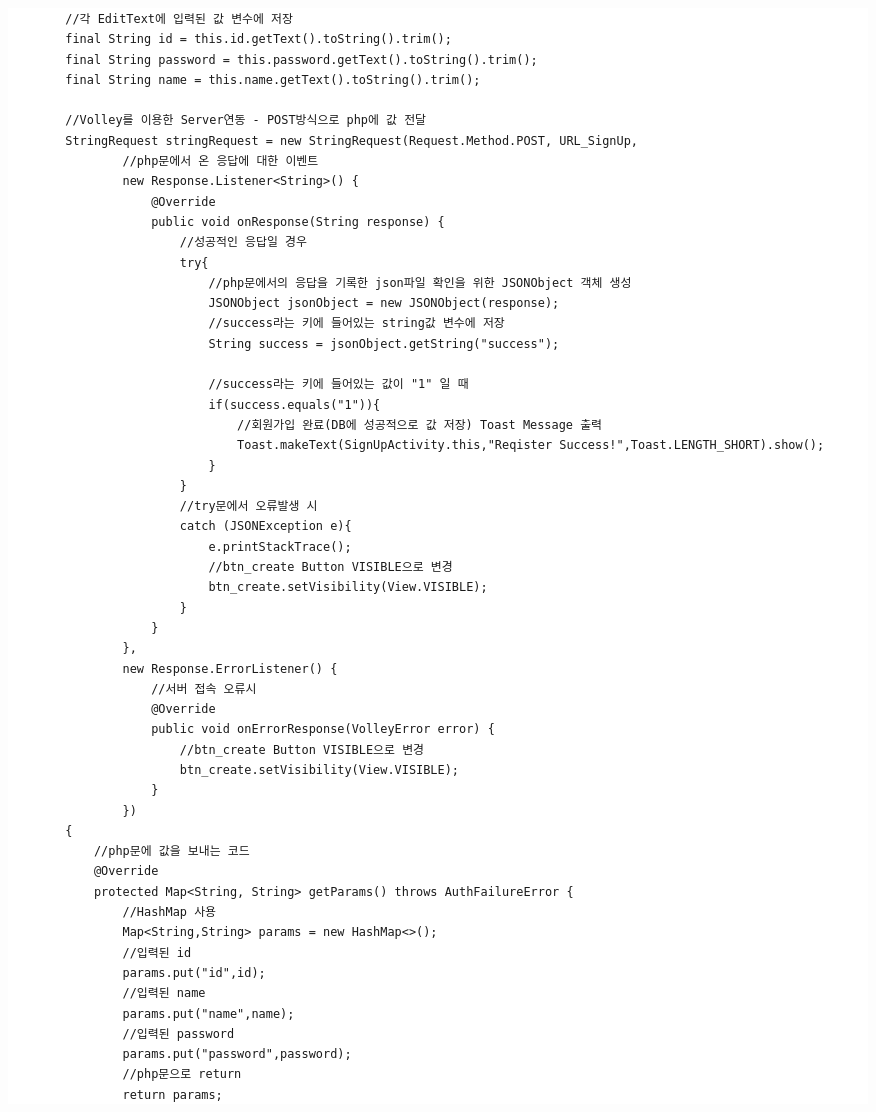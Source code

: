             //각 EditText에 입력된 값 변수에 저장
            final String id = this.id.getText().toString().trim();
            final String password = this.password.getText().toString().trim();
            final String name = this.name.getText().toString().trim();

            //Volley를 이용한 Server연동 - POST방식으로 php에 값 전달
            StringRequest stringRequest = new StringRequest(Request.Method.POST, URL_SignUp,
                    //php문에서 온 응답에 대한 이벤트
                    new Response.Listener<String>() {
                        @Override
                        public void onResponse(String response) {
                            //성공적인 응답일 경우
                            try{
                                //php문에서의 응답을 기록한 json파일 확인을 위한 JSONObject 객체 생성
                                JSONObject jsonObject = new JSONObject(response);
                                //success라는 키에 들어있는 string값 변수에 저장
                                String success = jsonObject.getString("success");

                                //success라는 키에 들어있는 값이 "1" 일 때
                                if(success.equals("1")){
                                    //회원가입 완료(DB에 성공적으로 값 저장) Toast Message 출력
                                    Toast.makeText(SignUpActivity.this,"Reqister Success!",Toast.LENGTH_SHORT).show();
                                }
                            }
                            //try문에서 오류발생 시
                            catch (JSONException e){
                                e.printStackTrace();
                                //btn_create Button VISIBLE으로 변경
                                btn_create.setVisibility(View.VISIBLE);
                            }
                        }
                    },
                    new Response.ErrorListener() {
                        //서버 접속 오류시
                        @Override
                        public void onErrorResponse(VolleyError error) {
                            //btn_create Button VISIBLE으로 변경
                            btn_create.setVisibility(View.VISIBLE);
                        }
                    })
            {
                //php문에 값을 보내는 코드
                @Override
                protected Map<String, String> getParams() throws AuthFailureError {
                    //HashMap 사용
                    Map<String,String> params = new HashMap<>();
                    //입력된 id
                    params.put("id",id);
                    //입력된 name
                    params.put("name",name);
                    //입력된 password
                    params.put("password",password);
                    //php문으로 return
                    return params;
